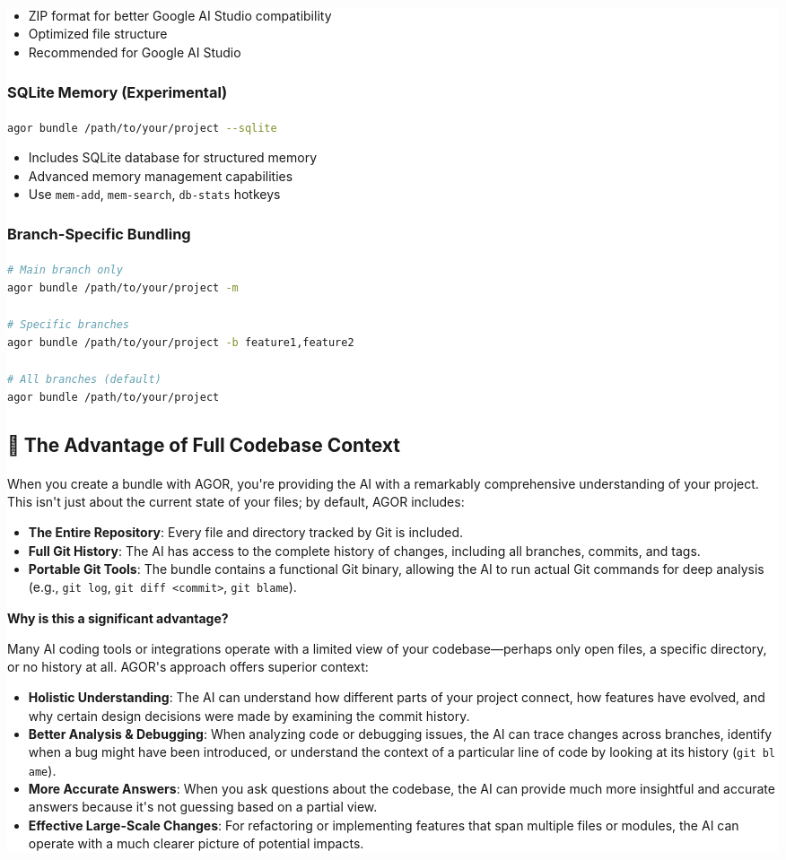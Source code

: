 - ZIP format for better Google AI Studio compatibility
- Optimized file structure
- Recommended for Google AI Studio

### SQLite Memory (Experimental)

```bash
agor bundle /path/to/your/project --sqlite
```

- Includes SQLite database for structured memory
- Advanced memory management capabilities
- Use `mem-add`, `mem-search`, `db-stats` hotkeys

### Branch-Specific Bundling

```bash
# Main branch only
agor bundle /path/to/your/project -m

# Specific branches
agor bundle /path/to/your/project -b feature1,feature2

# All branches (default)
agor bundle /path/to/your/project
```

## 🧠 The Advantage of Full Codebase Context

When you create a bundle with AGOR, you're providing the AI with a remarkably comprehensive understanding of your project. This isn't just about the current state of your files; by default, AGOR includes:

*   **The Entire Repository**: Every file and directory tracked by Git is included.
*   **Full Git History**: The AI has access to the complete history of changes, including all branches, commits, and tags.
*   **Portable Git Tools**: The bundle contains a functional Git binary, allowing the AI to run actual Git commands for deep analysis (e.g., `git log`, `git diff <commit>`, `git blame`).

**Why is this a significant advantage?**

Many AI coding tools or integrations operate with a limited view of your codebase—perhaps only open files, a specific directory, or no history at all. AGOR's approach offers superior context:

*   **Holistic Understanding**: The AI can understand how different parts of your project connect, how features have evolved, and why certain design decisions were made by examining the commit history.
*   **Better Analysis & Debugging**: When analyzing code or debugging issues, the AI can trace changes across branches, identify when a bug might have been introduced, or understand the context of a particular line of code by looking at its history (`git blame`).
*   **More Accurate Answers**: When you ask questions about the codebase, the AI can provide much more insightful and accurate answers because it's not guessing based on a partial view.
*   **Effective Large-Scale Changes**: For refactoring or implementing features that span multiple files or modules, the AI can operate with a much clearer picture of potential impacts.
